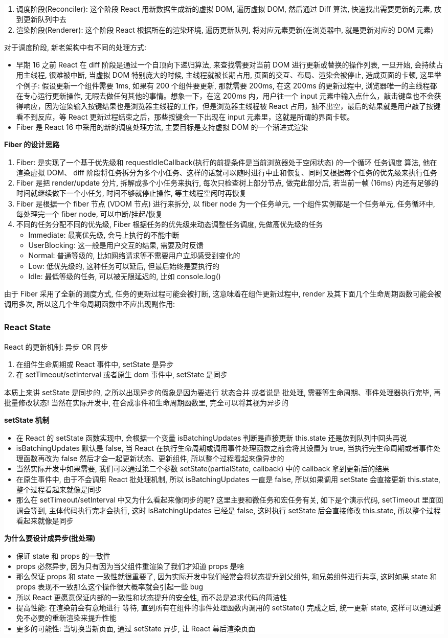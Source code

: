 1. 调度阶段(Reconciler): 这个阶段 React 用新数据生成新的虚拟 DOM, 遍历虚拟 DOM, 然后通过 Diff 算法, 快速找出需要更新的元素, 放到更新队列中去
2. 渲染阶段(Renderer): 这个阶段 React 根据所在的渲染环境, 遍历更新队列, 将对应元素更新(在浏览器中, 就是更新对应的 DOM 元素)

对于调度阶段, 新老架构中有不同的处理方式:

- 早期 16 之前 React 在 diff 阶段是通过一个自顶向下递归算法, 来查找需要对当前 DOM 进行更新或替换的操作列表, 一旦开始, 会持续占用主线程, 很难被中断, 当虚拟 DOM 特别庞大的时候, 主线程就被长期占用, 页面的交互、布局、渲染会被停止, 造成页面的卡顿, 这里举个例子: 假设更新一个组件需要 1ms, 如果有 200 个组件要更新, 那就需要 200ms, 在这 200ms 的更新过程中, 浏览器唯一的主线程都在专心运行更新操作, 无暇去做任何其他的事情。想象一下，在这 200ms 内，用户往一个 input 元素中输入点什么，敲击键盘也不会获得响应，因为渲染输入按键结果也是浏览器主线程的工作，但是浏览器主线程被 React 占用，抽不出空，最后的结果就是用户敲了按键看不到反应，等 React 更新过程结束之后，那些按键会一下出现在 input 元素里，这就是所谓的界面卡顿。
- Fiber 是 React 16 中采用的新的调度处理方法, 主要目标是支持虚拟 DOM 的一个渐进式渲染

**Fiber 的设计思路**

1. Fiber: 是实现了一个基于优先级和 requestIdleCallback(执行的前提条件是当前浏览器处于空闲状态) 的一个循环 任务调度 算法, 他在渲染虚拟 DOM、 diff 阶段将任务拆分为多个小任务、这样的话就可以随时进行中止和恢复、同时又根据每个任务的优先级来执行任务
2. Fiber 是把 render/update 分片, 拆解成多个小任务来执行, 每次只检查树上部分节点, 做完此部分后, 若当前一帧 (16ms) 内还有足够的时间就继续做下一个小任务, 时间不够就停止操作, 等主线程空闲时再恢复
3. Fiber 是根据一个 fiber 节点 (VDOM 节点) 进行来拆分, 以 fiber node 为一个任务单元, 一个组件实例都是一个任务单元, 任务循环中, 每处理完一个 fiber node, 可以中断/挂起/恢复
4. 不同的任务分配不同的优先级, Fiber 根据任务的优先级来动态调整任务调度, 先做高优先级的任务
   - Immediate: 最高优先级, 会马上执行的不能中断
   - UserBlocking: 这一般是用户交互的结果, 需要及时反馈
   - Normal: 普通等级的, 比如网络请求等不需要用户立即感受到变化的
   - Low: 低优先级的, 这种任务可以延后, 但最后始终是要执行的
   - Idle: 最低等级的任务, 可以被无限延迟的, 比如 console.log()

由于 Fiber 采用了全新的调度方式, 任务的更新过程可能会被打断, 这意味着在组件更新过程中, render 及其下面几个生命周期函数可能会被调用多次, 所以这几个生命周期函数中不应出现副作用:

### React State

React 的更新机制: 异步 OR 同步

1. 在组件生命周期或 React 事件中, setState 是异步
2. 在 setTimeout/setInterval 或者原生 dom 事件中, setState 是同步

本质上来讲 setState 是同步的, 之所以出现异步的假象是因为要进行 状态合并 或者说是 批处理, 需要等生命周期、事件处理器执行完毕, 再批量修改状态! 当然在实际开发中, 在合成事件和生命周期函数里, 完全可以将其视为异步的

**setState 机制**

- 在 React 的 setState 函数实现中, 会根据一个变量 isBatchingUpdates 判断是直接更新 this.state 还是放到队列中回头再说
- isBatchingUpdates 默认是 false, 当 React 在执行生命周期或调用事件处理函数之前会将其设置为 true, 当执行完生命周期或者事件处理函数再改为 false 然后才会一起更新状态、更新组件, 所以整个过程看起来像异步的
- 当然实际开发中如果需要, 我们可以通过第二个参数 setState(partialState, callback) 中的 callback 拿到更新后的结果
- 在原生事件中, 由于不会调用 React 批处理机制, 所以 isBatchingUpdates 一直是 false, 所以如果调用 setState 会直接更新 this.state, 整个过程看起来就像是同步
- 那么在 setTimeout/setInterval 中又为什么看起来像同步的呢? 这里主要和微任务和宏任务有关, 如下是个演示代码, setTimeout 里面回调会等到, 主体代码执行完才会执行, 这时 isBatchingUpdates 已经是 false, 这时执行 setState 后会直接修改 this.state, 所以整个过程看起来就像是同步

**为什么要设计成异步(批处理)**

- 保证 state 和 props 的一致性
- props 必然异步, 因为只有因为当父组件重渲染了我们才知道 props 是啥
- 那么保证 props 和 state 一致性就很重要了, 因为实际开发中我们经常会将状态提升到父组件, 和兄弟组件进行共享, 这时如果 state 和 props 表现不一致那么这个操作很大概率就会引起一些 bug
- 所以 React 更愿意保证内部的一致性和状态提升的安全性, 而不总是追求代码的简洁性
- 提高性能: 在渲染前会有意地进行 等待, 直到所有在组件的事件处理函数内调用的 setState() 完成之后, 统一更新 state, 这样可以通过避免不必要的重新渲染来提升性能
- 更多的可能性: 当切换当新页面, 通过 setState 异步, 让 React 幕后渲染页面
